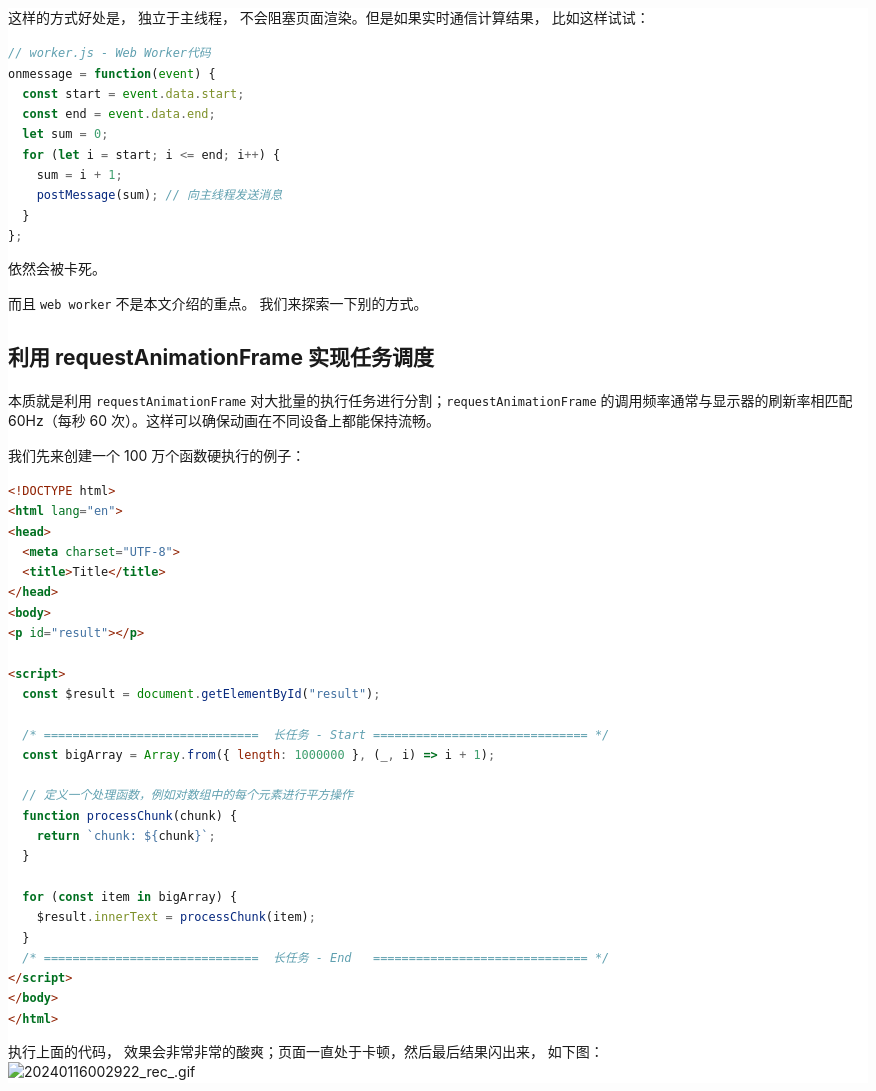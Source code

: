这样的方式好处是， 独立于主线程， 不会阻塞页面渲染。但是如果实时通信计算结果， 比如这样试试：
```js
// worker.js - Web Worker代码
onmessage = function(event) {
  const start = event.data.start;
  const end = event.data.end;
  let sum = 0;
  for (let i = start; i <= end; i++) {
    sum = i + 1;
    postMessage(sum); // 向主线程发送消息
  }
};
```
依然会被卡死。 

而且 `web worker` 不是本文介绍的重点。 我们来探索一下别的方式。

## 利用 requestAnimationFrame 实现任务调度

本质就是利用 `requestAnimationFrame` 对大批量的执行任务进行分割；`requestAnimationFrame` 的调用频率通常与显示器的刷新率相匹配 60Hz（每秒 60 次）。这样可以确保动画在不同设备上都能保持流畅。

我们先来创建一个 100 万个函数硬执行的例子：
```html
<!DOCTYPE html>
<html lang="en">
<head>
  <meta charset="UTF-8">
  <title>Title</title>
</head>
<body>
<p id="result"></p>

<script>
  const $result = document.getElementById("result");

  /* ==============================  长任务 - Start ============================== */
  const bigArray = Array.from({ length: 1000000 }, (_, i) => i + 1);

  // 定义一个处理函数，例如对数组中的每个元素进行平方操作
  function processChunk(chunk) {
    return `chunk: ${chunk}`;
  }

  for (const item in bigArray) {
    $result.innerText = processChunk(item);
  }
  /* ==============================  长任务 - End   ============================== */
</script>
</body>
</html>
```
执行上面的代码， 效果会非常非常的酸爽；页面一直处于卡顿，然后最后结果闪出来， 如下图：                
![20240116002922_rec_.gif](https://p3-juejin.byteimg.com/tos-cn-i-k3u1fbpfcp/023b13712f674a2aac4c9ee2ac5f0f15~tplv-k3u1fbpfcp-jj-mark:0:0:0:0:q75.image#?w=1852&h=1120&s=340712&e=gif&f=115&b=fdfcff)
